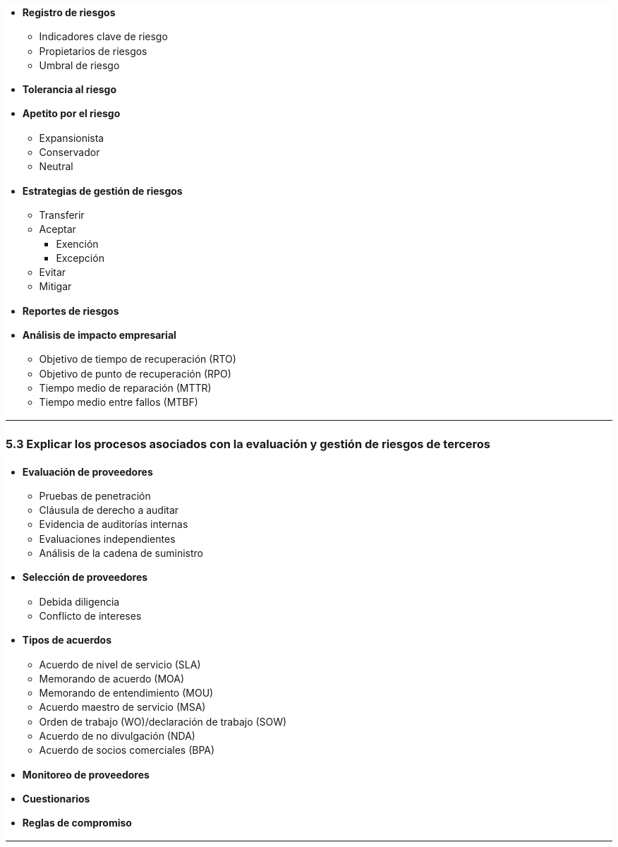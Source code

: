 - **Registro de riesgos**  
  - Indicadores clave de riesgo  
  - Propietarios de riesgos  
  - Umbral de riesgo  

- **Tolerancia al riesgo**  
- **Apetito por el riesgo**  
  - Expansionista  
  - Conservador  
  - Neutral  

- **Estrategias de gestión de riesgos**  
  - Transferir  
  - Aceptar  
    - Exención  
    - Excepción  
  - Evitar  
  - Mitigar  

- **Reportes de riesgos**  
- **Análisis de impacto empresarial**  
  - Objetivo de tiempo de recuperación (RTO)  
  - Objetivo de punto de recuperación (RPO)  
  - Tiempo medio de reparación (MTTR)  
  - Tiempo medio entre fallos (MTBF)  

---

### 5.3 Explicar los procesos asociados con la evaluación y gestión de riesgos de terceros

- **Evaluación de proveedores**  
  - Pruebas de penetración  
  - Cláusula de derecho a auditar  
  - Evidencia de auditorías internas  
  - Evaluaciones independientes  
  - Análisis de la cadena de suministro  

- **Selección de proveedores**  
  - Debida diligencia  
  - Conflicto de intereses  

- **Tipos de acuerdos**  
  - Acuerdo de nivel de servicio (SLA)  
  - Memorando de acuerdo (MOA)  
  - Memorando de entendimiento (MOU)  
  - Acuerdo maestro de servicio (MSA)  
  - Orden de trabajo (WO)/declaración de trabajo (SOW)  
  - Acuerdo de no divulgación (NDA)  
  - Acuerdo de socios comerciales (BPA)  

- **Monitoreo de proveedores**  
- **Cuestionarios**  
- **Reglas de compromiso**  

---